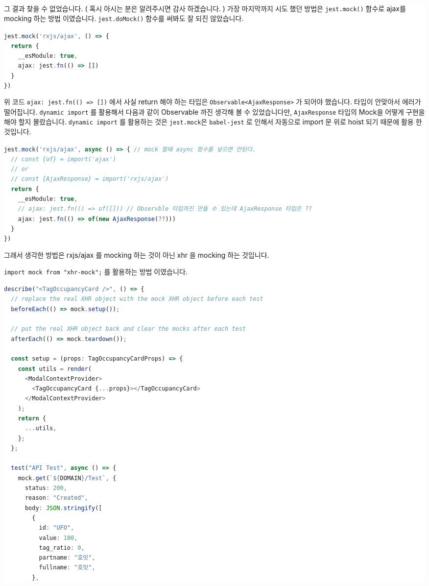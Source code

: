 그 결과 찾을 수 없었습니다. ( 혹시 아시는 분은 알려주시면 감사 하겠습니다. )
가장 마지막까지 시도 했던 방법은 `jest.mock()` 함수로 ajax를 mocking 하는 방법 이였습니다.
`jest.doMock()` 함수를 써봐도 잘 되진 않았습니다.

```typescript
jest.mock('rxjs/ajax', () => {
  return {
    __esModule: true,
    ajax: jest.fn(() => [])
  }
})
```

위 코드 `ajax: jest.fn(() => [])` 에서 사실 return 해야 하는 타입은 `Observable<AjaxResponse>` 가 되어야 했습니다. 타입이 안맞아서 에러가 떨어집니다.
`dynamic import` 를 활용해서 다음과 같이 Observable 까진 생각해 볼 수 있었습니다만, `AjaxResponse` 타입의 Mock을 어떻게 구현을 해야 할지 몰랐습니다.
`dynamic import` 를 활용하는 것은 `jest.mock`은 `babel-jest` 로 인해서 자동으로 import 문 위로 hoist 되기 때문에 활용 한 것입니다.

```typescript
jest.mock('rxjs/ajax', async () => { // mock 할때 async 함수를 넣으면 안된다.
  // const {of} = import('ajax')
  // or
  // const {AjaxResponse} = import('rxjs/ajax')
  return {
    __esModule: true,
    // ajax: jest.fn(() => of([])) // Observble 타입까진 만들 수 있는데 AjaxResponse 타입은 ??
    ajax: jest.fn(() => of(new AjaxResponse(??)))
  }
})
```

그래서 생각한 방법은 rxjs/ajax 를 mocking 하는 것이 아닌 xhr 을 mocking 하는 것입니다.

`import mock from "xhr-mock";` 를 활용하는 방법 이였습니다.

```typescript
describe("<TagOccupancyCard />", () => {
  // replace the real XHR object with the mock XHR object before each test
  beforeEach(() => mock.setup());

  // put the real XHR object back and clear the mocks after each test
  afterEach(() => mock.teardown());

  const setup = (props: TagOccupancyCardProps) => {
    const utils = render(
      <ModalContextProvider>
        <TagOccupancyCard {...props}></TagOccupancyCard>
      </ModalContextProvider>
    );
    return {
      ...utils,
    };
  };

  test("API Test", async () => {
    mock.get(`${DOMAIN}/Test`, {
      status: 200,
      reason: "Created",
      body: JSON.stringify([
        {
          id: "UFO",
          value: 100,
          tag_ratio: 0,
          partname: "호잇",
          fullname: "호잇",
        },
```
